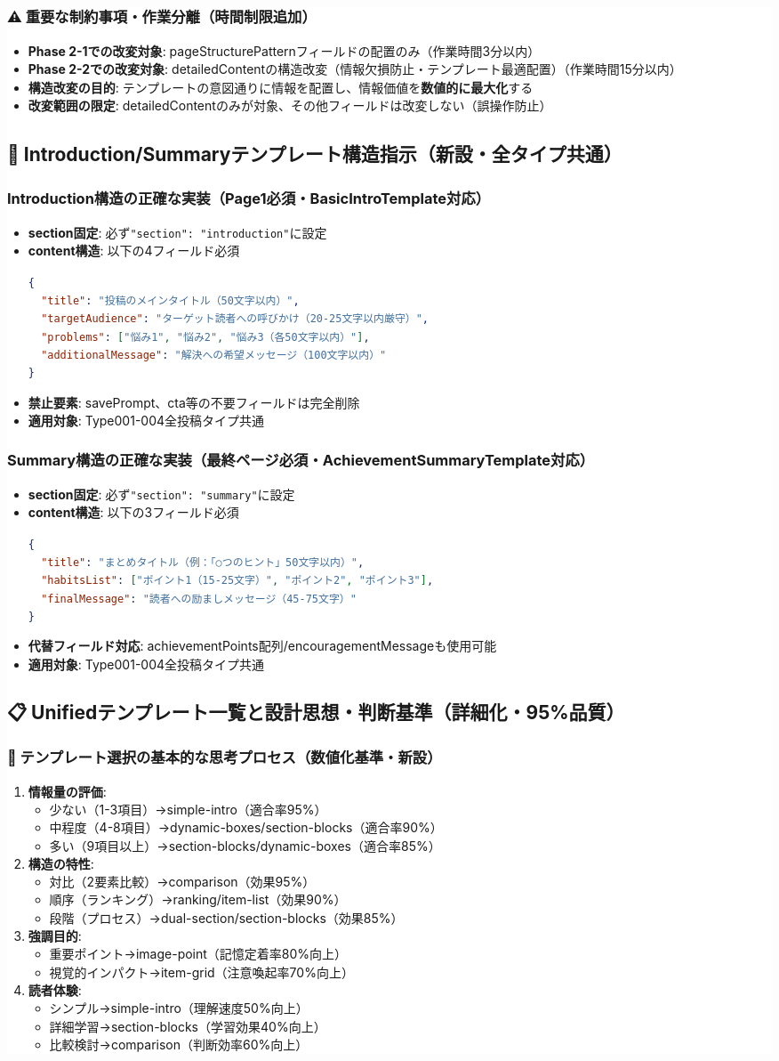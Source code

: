 ### ⚠️ 重要な制約事項・作業分離（時間制限追加）
- **Phase 2-1での改変対象**: pageStructurePatternフィールドの配置のみ（作業時間3分以内）
- **Phase 2-2での改変対象**: detailedContentの構造改変（情報欠損防止・テンプレート最適配置）（作業時間15分以内）
- **構造改変の目的**: テンプレートの意図通りに情報を配置し、情報価値を**数値的に最大化**する
- **改変範囲の限定**: detailedContentのみが対象、その他フィールドは改変しない（誤操作防止）

## 🔧 Introduction/Summaryテンプレート構造指示（新設・全タイプ共通）

### Introduction構造の正確な実装（Page1必須・BasicIntroTemplate対応）
- **section固定**: 必ず`"section": "introduction"`に設定
- **content構造**: 以下の4フィールド必須
  ```json
  {
    "title": "投稿のメインタイトル（50文字以内）",
    "targetAudience": "ターゲット読者への呼びかけ（20-25文字以内厳守）", 
    "problems": ["悩み1", "悩み2", "悩み3（各50文字以内）"],
    "additionalMessage": "解決への希望メッセージ（100文字以内）"
  }
  ```
- **禁止要素**: savePrompt、cta等の不要フィールドは完全削除
- **適用対象**: Type001-004全投稿タイプ共通

### Summary構造の正確な実装（最終ページ必須・AchievementSummaryTemplate対応）
- **section固定**: 必ず`"section": "summary"`に設定
- **content構造**: 以下の3フィールド必須
  ```json
  {
    "title": "まとめタイトル（例：「○つのヒント」50文字以内）",
    "habitsList": ["ポイント1（15-25文字）", "ポイント2", "ポイント3"],
    "finalMessage": "読者への励ましメッセージ（45-75文字）"
  }
  ```
- **代替フィールド対応**: achievementPoints配列/encouragementMessageも使用可能
- **適用対象**: Type001-004全投稿タイプ共通

## 📋 Unifiedテンプレート一覧と設計思想・判断基準（詳細化・95%品質）

### 🎯 テンプレート選択の基本的な思考プロセス（数値化基準・新設）
1. **情報量の評価**: 
   - 少ない（1-3項目）→simple-intro（適合率95%）
   - 中程度（4-8項目）→dynamic-boxes/section-blocks（適合率90%）
   - 多い（9項目以上）→section-blocks/dynamic-boxes（適合率85%）
2. **構造の特性**: 
   - 対比（2要素比較）→comparison（効果95%）
   - 順序（ランキング）→ranking/item-list（効果90%）
   - 段階（プロセス）→dual-section/section-blocks（効果85%）
3. **強調目的**: 
   - 重要ポイント→image-point（記憶定着率80%向上）
   - 視覚的インパクト→item-grid（注意喚起率70%向上）
4. **読者体験**: 
   - シンプル→simple-intro（理解速度50%向上）
   - 詳細学習→section-blocks（学習効果40%向上）
   - 比較検討→comparison（判断効率60%向上）

